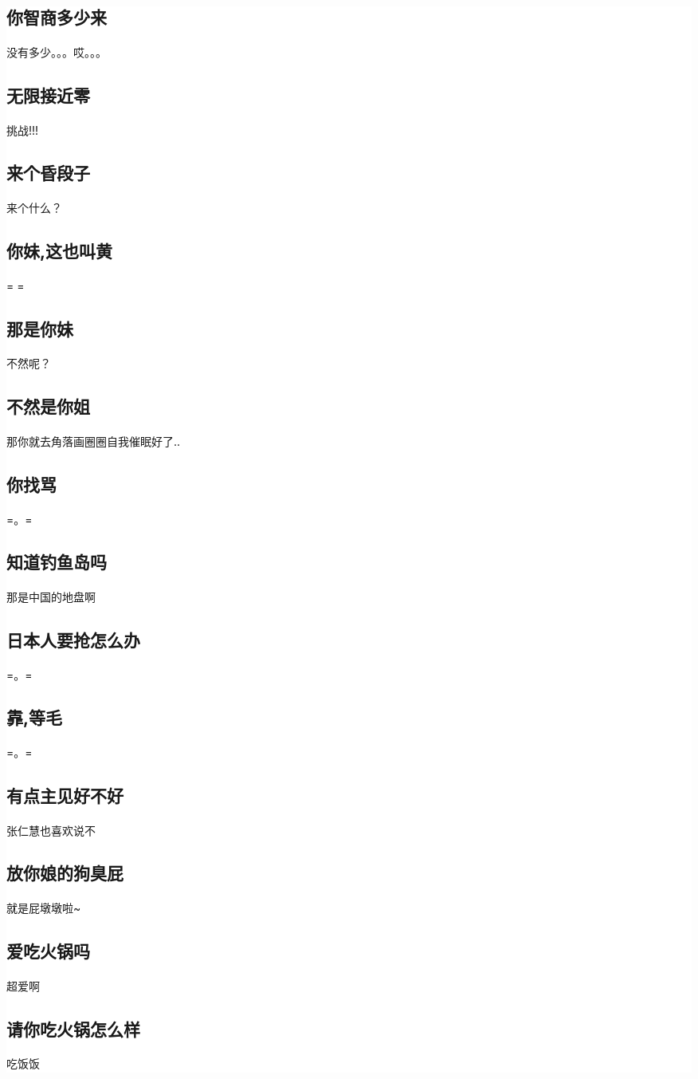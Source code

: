 ## 你智商多少来
没有多少。。。哎。。。

## 无限接近零
挑战!!!

## 来个昏段子
来个什么？

## 你妹,这也叫黄
= =

## 那是你妹
不然呢？

## 不然是你姐
那你就去角落画圈圈自我催眠好了..

## 你找骂
=。=

## 知道钓鱼岛吗
那是中国的地盘啊

## 日本人要抢怎么办
=。=

## 靠,等毛
=。=

## 有点主见好不好
张仁慧也喜欢说不

## 放你娘的狗臭屁
就是屁墩墩啦~

## 爱吃火锅吗
超爱啊

## 请你吃火锅怎么样
吃饭饭
